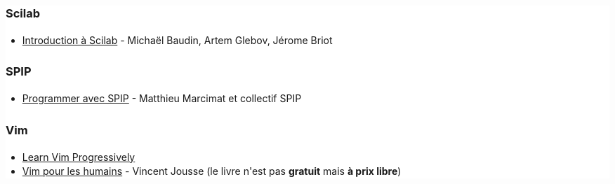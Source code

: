 
### Scilab

* [Introduction à Scilab](http://forge.scilab.org/index.php/p/docintrotoscilab/downloads/) - Michaël Baudin, Artem Glebov, Jérome Briot


### SPIP

* [Programmer avec SPIP](http://programmer.spip.net/) - Matthieu Marcimat et collectif SPIP


### Vim

* [Learn Vim Progressively](http://yannesposito.com/Scratch/fr/blog/Learn-Vim-Progressively/)
* [Vim pour les humains](http://vimebook.com/) - Vincent Jousse (le livre n'est pas **gratuit** mais **à prix libre**)
